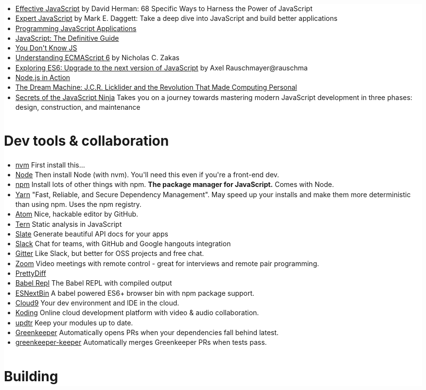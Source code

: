 * [Effective JavaScript](http://www.amazon.com/gp/product/0321812182?ie=UTF8&camp=213733&creative=393185&creativeASIN=0321812182&linkCode=shr&tag=ericleads-20&linkId=JIC63I267I6UDQQZ) by David Herman: 68 Specific Ways to Harness the Power of JavaScript
* [Expert JavaScript](http://www.amazon.com/Expert-JavaScript-Experts-Voice-Development/dp/1430260971/ref=sr_1_1?s=books&ie=UTF8&qid=1422710124&sr=1-1&keywords=Expert+JavaScript) by Mark E. Daggett: Take a deep dive into JavaScript and build better applications
* [Programming JavaScript Applications](http://pjabook.com)
* [JavaScript: The Definitive Guide](http://www.amazon.com/gp/product/0596805527?ie=UTF8&camp=213733&creative=393185&creativeASIN=0596805527&linkCode=shr&tag=ericleads-20&linkId=AENIF5KLRQI3N335)
* [You Don't Know JS](https://github.com/getify/You-Dont-Know-JS)
* [Understanding ECMAScript 6](https://leanpub.com/understandinges6/read/) by Nicholas C. Zakas
* [Exploring ES6: Upgrade to the next version of JavaScript](https://leanpub.com/exploring-es6/read) by Axel Rauschmayer@rauschma
* [Node.js in Action](http://www.manning.com/cantelon/)
* [The Dream Machine: J.C.R. Licklider and the Revolution That Made Computing Personal](http://www.amazon.com/gp/product/0670899763?ie=UTF8&camp=213733&creative=393177&creativeASIN=0670899763&linkCode=shr&tag=ericleads-20&linkId=NDUXYQOCMPC47SQI)
* [Secrets of the JavaScript Ninja](http://www.amazon.com/Secrets-JavaScript-Ninja-John-Resig/dp/193398869X/ref=sr_1_1?s=books&ie=UTF8&qid=1422710614&sr=1-1&keywords=Secrets+of+the+JavaScript+Ninja&pebp=1422710616815&peasin=193398869X) Takes you on a journey towards mastering modern JavaScript development in three phases: design, construction, and maintenance


# Dev tools & collaboration

* [nvm](https://github.com/creationix/nvm) First install this...
* [Node](http://nodejs.org/) Then install Node (with nvm). You'll need this even if you're a front-end dev.
* [npm](https://www.npmjs.com/) Install lots of other things with npm. **The package manager for JavaScript.** Comes with Node.
* [Yarn](https://yarnpkg.com/) "Fast, Reliable, and Secure Dependency Management". May speed up your installs and make them more deterministic than using npm. Uses the npm registry.
* [Atom](https://atom.io/) Nice, hackable editor by GitHub.
* [Tern](http://ternjs.net/) Static analysis in JavaScript
* [Slate](https://github.com/tripit/slate) Generate beautiful API docs for your apps
* [Slack](https://slack.com/) Chat for teams, with GitHub and Google hangouts integration
* [Gitter](https://gitter.im/) Like Slack, but better for OSS projects and free chat.
* [Zoom](https://zoom.us/) Video meetings with remote control - great for interviews and remote pair programming.
* [PrettyDiff](http://prettydiff.com/)
* [Babel Repl](http://babeljs.io/repl/) The Babel REPL with compiled output
* [ESNextBin](http://esnextb.in/) A babel powered ES6+ browser bin with npm package support.
* [Cloud9](https://c9.io/) Your dev environment and IDE in the cloud.
* [Koding](https://koding.com) Online cloud development platform with video & audio collaboration.
* [updtr](https://github.com/peerigon/updtr) Keep your modules up to date.
* [Greenkeeper](https://greenkeeper.io/) Automatically opens PRs when your dependencies fall behind latest.
* [greenkeeper-keeper](https://github.com/kkemple/greenkeeper-keeper) Automatically merges Greenkeeper PRs when tests pass.


# Building
